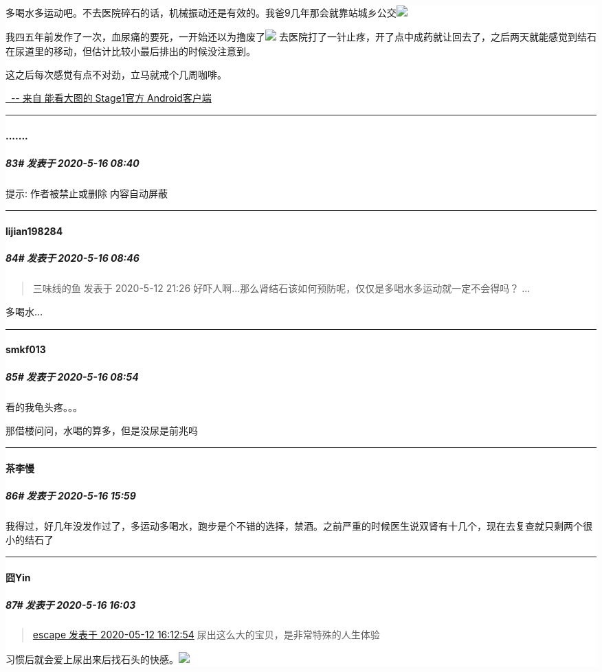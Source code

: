 多喝水多运动吧。不去医院碎石的话，机械振动还是有效的。我爸9几年那会就靠站城乡公交<img src="https://static.saraba1st.com/image/smiley/face2017/067.png" referrerpolicy="no-referrer">

我四五年前发作了一次，血尿痛的要死，一开始还以为撸废了<img src="https://static.saraba1st.com/image/smiley/face2017/068.png" referrerpolicy="no-referrer">
去医院打了一针止疼，开了点中成药就让回去了，之后两天就能感觉到结石在尿道里的移动，但估计比较小最后排出的时候没注意到。

这之后每次感觉有点不对劲，立马就戒个几周咖啡。

[  -- 来自 能看大图的 Stage1官方 Android客户端](https://www.coolapk.com/apk/140634)


-----

####  .......  
##### 83#       发表于 2020-5-16 08:40

提示: 作者被禁止或删除 内容自动屏蔽


-----

####  lijian198284  
##### 84#       发表于 2020-5-16 08:46


<blockquote>三味线的鱼 发表于 2020-5-12 21:26
好吓人啊...那么肾结石该如何预防呢，仅仅是多喝水多运动就一定不会得吗？ ...</blockquote>
多喝水…


-----

####  smkf013  
##### 85#       发表于 2020-5-16 08:54


看的我龟头疼。。。


那借楼问问，水喝的算多，但是没尿是前兆吗


-----

####  茶李慢  
##### 86#       发表于 2020-5-16 15:59


我得过，好几年没发作过了，多运动多喝水，跑步是个不错的选择，禁酒。之前严重的时候医生说双肾有十几个，现在去复查就只剩两个很小的结石了


-----

####  囧Yin  
##### 87#       发表于 2020-5-16 16:03


<blockquote><a href="httphttps://bbs.saraba1st.com/2b/forum.php?mod=redirect&amp;goto=findpost&amp;pid=47392395&amp;ptid=1934457" target="_blank">escape 发表于 2020-05-12 16:12:54</a>
尿出这么大的宝贝，是非常特殊的人生体验</blockquote>习惯后就会爱上尿出来后找石头的快感。<img src="https://static.saraba1st.com/image/smiley/face2017/002.png" referrerpolicy="no-referrer">
